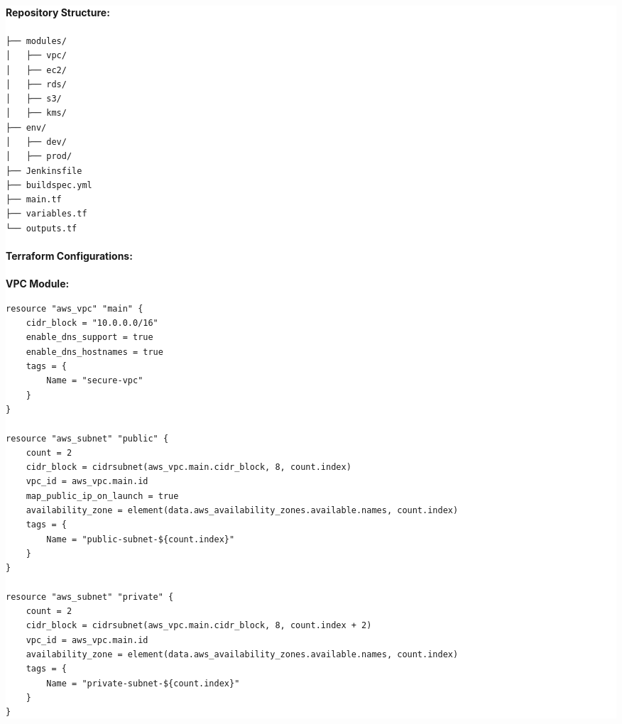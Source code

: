 #### Repository Structure:
```plaintext
├── modules/
│   ├── vpc/
│   ├── ec2/
│   ├── rds/
│   ├── s3/
│   ├── kms/
├── env/
│   ├── dev/
│   ├── prod/
├── Jenkinsfile
├── buildspec.yml
├── main.tf
├── variables.tf
└── outputs.tf
```

#### Terraform Configurations:

**VPC Module:**
```hcl
resource "aws_vpc" "main" {
    cidr_block = "10.0.0.0/16"
    enable_dns_support = true
    enable_dns_hostnames = true
    tags = {
        Name = "secure-vpc"
    }
}

resource "aws_subnet" "public" {
    count = 2
    cidr_block = cidrsubnet(aws_vpc.main.cidr_block, 8, count.index)
    vpc_id = aws_vpc.main.id
    map_public_ip_on_launch = true
    availability_zone = element(data.aws_availability_zones.available.names, count.index)
    tags = {
        Name = "public-subnet-${count.index}"
    }
}

resource "aws_subnet" "private" {
    count = 2
    cidr_block = cidrsubnet(aws_vpc.main.cidr_block, 8, count.index + 2)
    vpc_id = aws_vpc.main.id
    availability_zone = element(data.aws_availability_zones.available.names, count.index)
    tags = {
        Name = "private-subnet-${count.index}"
    }
}
```

